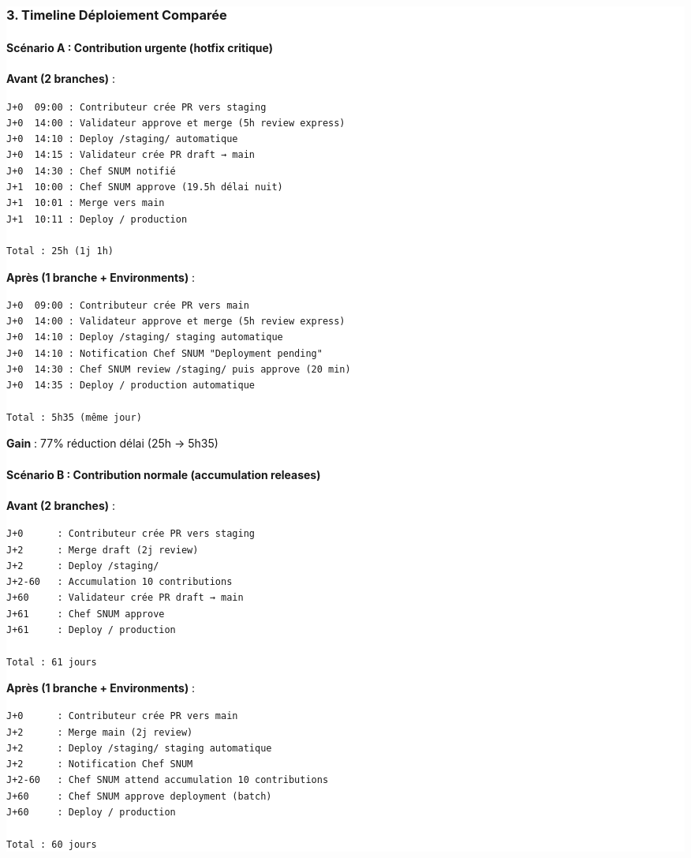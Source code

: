 
### 3. Timeline Déploiement Comparée

#### Scénario A : Contribution urgente (hotfix critique)

**Avant (2 branches)** :
```
J+0  09:00 : Contributeur crée PR vers staging
J+0  14:00 : Validateur approve et merge (5h review express)
J+0  14:10 : Deploy /staging/ automatique
J+0  14:15 : Validateur crée PR draft → main
J+0  14:30 : Chef SNUM notifié
J+1  10:00 : Chef SNUM approve (19.5h délai nuit)
J+1  10:01 : Merge vers main
J+1  10:11 : Deploy / production

Total : 25h (1j 1h)
```

**Après (1 branche + Environments)** :
```
J+0  09:00 : Contributeur crée PR vers main
J+0  14:00 : Validateur approve et merge (5h review express)
J+0  14:10 : Deploy /staging/ staging automatique
J+0  14:10 : Notification Chef SNUM "Deployment pending"
J+0  14:30 : Chef SNUM review /staging/ puis approve (20 min)
J+0  14:35 : Deploy / production automatique

Total : 5h35 (même jour)
```

**Gain** : 77% réduction délai (25h → 5h35)

#### Scénario B : Contribution normale (accumulation releases)

**Avant (2 branches)** :
```
J+0      : Contributeur crée PR vers staging
J+2      : Merge draft (2j review)
J+2      : Deploy /staging/
J+2-60   : Accumulation 10 contributions
J+60     : Validateur crée PR draft → main
J+61     : Chef SNUM approve
J+61     : Deploy / production

Total : 61 jours
```

**Après (1 branche + Environments)** :
```
J+0      : Contributeur crée PR vers main
J+2      : Merge main (2j review)
J+2      : Deploy /staging/ staging automatique
J+2      : Notification Chef SNUM
J+2-60   : Chef SNUM attend accumulation 10 contributions
J+60     : Chef SNUM approve deployment (batch)
J+60     : Deploy / production

Total : 60 jours
```
